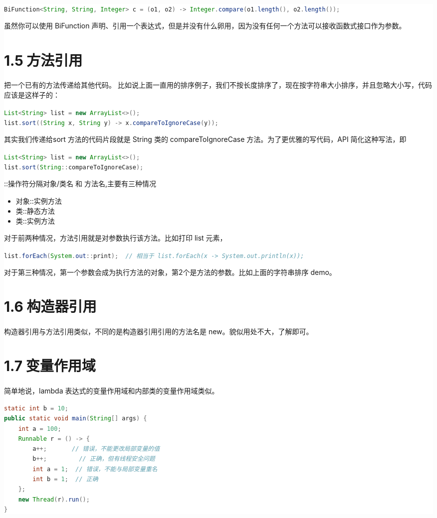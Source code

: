```java
BiFunction<String, String, Integer> c = (o1, o2) -> Integer.compare(o1.length(), o2.length());
```

虽然你可以使用 BiFunction 声明、引用一个表达式，但是并没有什么卵用，因为没有任何一个方法可以接收函数式接口作为参数。

# 1.5 方法引用
把一个已有的方法传递给其他代码。
比如说上面一直用的排序例子，我们不按长度排序了，现在按字符串大小排序，并且忽略大小写，代码应该是这样子的：

```java
List<String> list = new ArrayList<>();
list.sort((String x, String y) -> x.compareToIgnoreCase(y));
```

其实我们传递给sort 方法的代码片段就是 String 类的 compareToIgnoreCase 方法。为了更优雅的写代码，API 简化这种写法，即

```java
List<String> list = new ArrayList<>();
list.sort(String::compareToIgnoreCase);
```

::操作符分隔对象/类名 和 方法名,主要有三种情况

- 对象::实例方法
- 类::静态方法
- 类::实例方法

对于前两种情况，方法引用就是对参数执行该方法。比如打印 list 元素，

```java
list.forEach(System.out::print);  // 相当于 list.forEach(x -> System.out.println(x));
```

对于第三种情况，第一个参数会成为执行方法的对象，第2个是方法的参数。比如上面的字符串排序 demo。

# 1.6 构造器引用
构造器引用与方法引用类似，不同的是构造器引用引用的方法名是 new。貌似用处不大，了解即可。

# 1.7 变量作用域
简单地说，lambda 表达式的变量作用域和内部类的变量作用域类似。

```java
static int b = 10;
public static void main(String[] args) {
    int a = 100;
    Runnable r = () -> {
        a++;       // 错误，不能更改局部变量的值
        b++;         // 正确，但有线程安全问题
        int a = 1;  // 错误，不能与局部变量重名
        int b = 1;  // 正确
    };
    new Thread(r).run();
}
```
